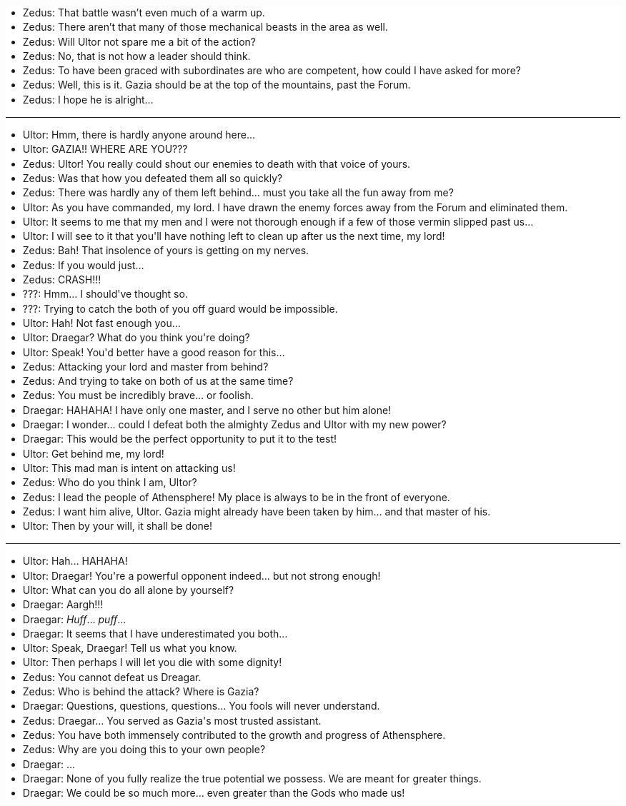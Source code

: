 
* Zedus: That battle wasn’t even much of a warm up. 
* Zedus: There aren’t that many of those mechanical beasts in the area as well.
* Zedus: Will Ultor not spare me a bit of the action?
* Zedus: No, that is not how a leader should think.
* Zedus: To have been graced with subordinates are who are competent, how could I have asked for more?
* Zedus: Well, this is it. Gazia should be at the top of the mountains, past the Forum. 
* Zedus: I hope he is alright…

---

* Ultor: Hmm, there is hardly anyone around here…
* Ultor: GAZIA!! WHERE ARE YOU???
* Zedus: Ultor! You really could shout our enemies to death with that voice of yours.
* Zedus: Was that how you defeated them all so quickly?
* Zedus: There was hardly any of them left behind… must you take all the fun away from me?
* Ultor: As you have commanded, my lord. I have drawn the enemy forces away from the Forum and eliminated them.
* Ultor: It seems to me that my men and I were not thorough enough if a few of those vermin slipped past us…
* Ultor: I will see to it that you'll have nothing left to clean up after us  the next time, my lord!
* Zedus: Bah! That insolence of yours is getting on my nerves.
* Zedus: If you would just…
* Zedus: CRASH!!!
* ???: Hmm… I should've thought so.
* ???: Trying to catch the both of you off guard would be impossible.
* Ultor: Hah! Not fast enough you…
* Ultor: Draegar? What do you think you're doing?
* Ultor: Speak! You'd better have a good reason for this…
* Zedus: Attacking your lord and master from behind?
* Zedus: And trying to take on both of us at the same time?
* Zedus: You must be incredibly brave… or foolish.
* Draegar: HAHAHA! I have only one master, and I serve no other but him alone!
* Draegar: I wonder… could I defeat both the almighty Zedus and Ultor with my new power?
* Draegar: This would be the perfect opportunity to put it to the test!
* Ultor: Get behind me, my lord!
* Ultor: This mad man is intent on attacking us!
* Zedus: Who do you think I am, Ultor?
* Zedus: I lead the people of Athensphere! My place is always to be in the front of everyone.
* Zedus: I want him alive, Ultor. Gazia might already have been taken by him… and that master of his.
* Ultor: Then by your will, it shall be done!

---

* Ultor: Hah… HAHAHA!
* Ultor: Draegar! You're a powerful opponent indeed… but not strong enough!
* Ultor: What can you do all alone by yourself?
* Draegar: Aargh!!!
* Draegar: *Huff*… *puff*…
* Draegar: It seems that I have underestimated you both…
* Ultor: Speak, Draegar! Tell us what you know.
* Ultor: Then perhaps I will let you die with some dignity!
* Zedus: You cannot defeat us Dreagar.
* Zedus: Who is behind the attack? Where is Gazia?
* Draegar: Questions, questions, questions… You fools will never understand.
* Zedus: Draegar… You served as Gazia's most trusted assistant. 
* Zedus: You have both immensely contributed to the growth and progress of Athensphere.
* Zedus: Why are you doing this to your own people?
* Draegar: …
* Draegar: None of you fully realize the true potential we possess. We are meant for greater things.
* Draegar: We could be so much more… even greater than the Gods who made us!